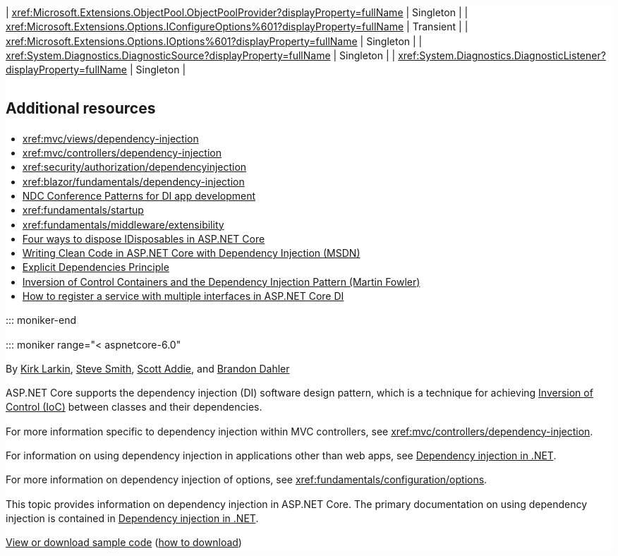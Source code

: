 | <xref:Microsoft.Extensions.ObjectPool.ObjectPoolProvider?displayProperty=fullName>              | Singleton |
| <xref:Microsoft.Extensions.Options.IConfigureOptions%601?displayProperty=fullName>              | Transient |
| <xref:Microsoft.Extensions.Options.IOptions%601?displayProperty=fullName>                       | Singleton |
| <xref:System.Diagnostics.DiagnosticSource?displayProperty=fullName>                             | Singleton |
| <xref:System.Diagnostics.DiagnosticListener?displayProperty=fullName>                           | Singleton |

## Additional resources

* <xref:mvc/views/dependency-injection>
* <xref:mvc/controllers/dependency-injection>
* <xref:security/authorization/dependencyinjection>
* <xref:blazor/fundamentals/dependency-injection>
* [NDC Conference Patterns for DI app development](https://www.youtube.com/watch?v=x-C-CNBVTaY)
* <xref:fundamentals/startup>
* <xref:fundamentals/middleware/extensibility>
* [Four ways to dispose IDisposables in ASP.NET Core](https://andrewlock.net/four-ways-to-dispose-idisposables-in-asp-net-core/)
* [Writing Clean Code in ASP.NET Core with Dependency Injection (MSDN)](/archive/msdn-magazine/2016/may/asp-net-writing-clean-code-in-asp-net-core-with-dependency-injection)
* [Explicit Dependencies Principle](/dotnet/standard/modern-web-apps-azure-architecture/architectural-principles#explicit-dependencies)
* [Inversion of Control Containers and the Dependency Injection Pattern (Martin Fowler)](https://www.martinfowler.com/articles/injection.html)
* [How to register a service with multiple interfaces in ASP.NET Core DI](https://andrewlock.net/how-to-register-a-service-with-multiple-interfaces-for-in-asp-net-core-di/)

::: moniker-end

::: moniker range="< aspnetcore-6.0"

By [Kirk Larkin](https://twitter.com/serpent5), [Steve Smith](https://ardalis.com/), [Scott Addie](https://scottaddie.com), and [Brandon Dahler](https://github.com/brandondahler)

ASP.NET Core supports the dependency injection (DI) software design pattern, which is a technique for achieving [Inversion of Control (IoC)](/dotnet/standard/modern-web-apps-azure-architecture/architectural-principles#dependency-inversion) between classes and their dependencies.

For more information specific to dependency injection within MVC controllers, see <xref:mvc/controllers/dependency-injection>.

For information on using dependency injection in applications other than web apps, see [Dependency injection in .NET](/dotnet/core/extensions/dependency-injection).

For more information on dependency injection of options, see <xref:fundamentals/configuration/options>.

This topic provides information on dependency injection in ASP.NET Core. The primary documentation on using dependency injection is contained in [Dependency injection in .NET](/dotnet/core/extensions/dependency-injection).

[View or download sample code](https://github.com/dotnet/AspNetCore.Docs/tree/main/aspnetcore/fundamentals/dependency-injection/samples) ([how to download](xref:index#how-to-download-a-sample))
